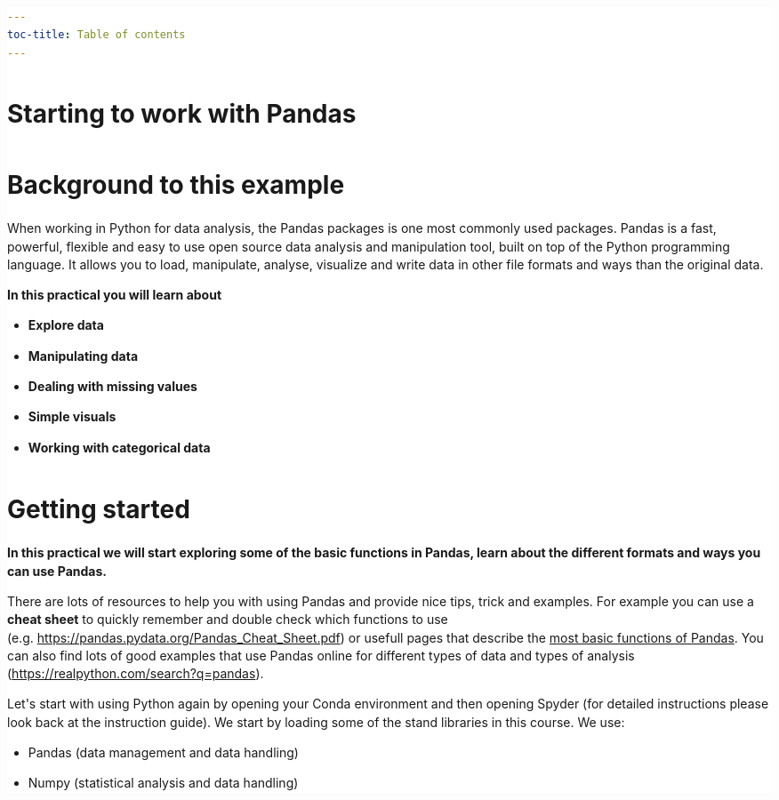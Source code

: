 ```yaml
---
toc-title: Table of contents
---
```


# Starting to work with Pandas

# Background to this example

When working in Python for data analysis, the Pandas packages is one
most commonly used packages. Pandas is a fast, powerful, flexible and
easy to use open source data analysis and manipulation tool, built on
top of the Python programming language. It allows you to load,
manipulate, analyse, visualize and write data in other file formats and
ways than the original data.

**In this practical you will learn about**

-   **Explore data**

-   **Manipulating data**

-   **Dealing with missing values**

-   **Simple visuals**

-   **Working with categorical data**

# Getting started

**In this practical we will start exploring some of the basic functions
in Pandas, learn about the different formats and ways you can use
Pandas.**

There are lots of resources to help you with using Pandas and provide
nice tips, trick and examples. For example you can use a **cheat sheet**
to quickly remember and double check which functions to use
(e.g. <https://pandas.pydata.org/Pandas_Cheat_Sheet.pdf>) or usefull
pages that describe the [most basic functions of
Pandas](https://pandas.pydata.org/docs/user_guide/10min.html). You can
also find lots of good examples that use Pandas online for different
types of data and types of analysis
(<https://realpython.com/search?q=pandas>).

Let's start with using Python again by opening your Conda environment
and then opening Spyder (for detailed instructions please look back at
the instruction guide). We start by loading some of the stand libraries
in this course. We use:

-   Pandas (data management and data handling)

-   Numpy (statistical analysis and data handling)

